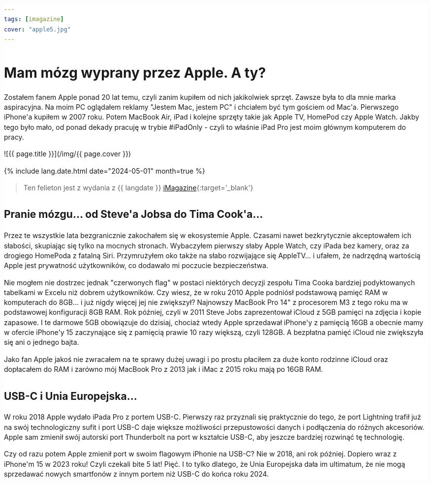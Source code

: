 ```yaml
---
tags: [imagazine]
cover: "apple5.jpg"
---
```


# Mam mózg wyprany przez Apple. A ty?

Zostałem fanem Apple ponad 20 lat temu, czyli zanim kupiłem od nich jakikolwiek sprzęt. Zawsze była to dla mnie marka aspiracyjna. Na moim PC oglądałem reklamy "Jestem Mac, jestem PC" i chciałem być tym gościem od Mac'a. Pierwszego iPhone'a kupiłem w 2007 roku. Potem MacBook Air, iPad i kolejne sprzęty takie jak Apple TV, HomePod czy Apple Watch. Jakby tego było mało, od ponad dekady pracuję w trybie #iPadOnly - czyli to właśnie iPad Pro jest moim głównym komputerem do pracy.



![{{ page.title }}](/img/{{ page.cover }})

{% include lang.date.html date="2024-05-01" month=true %}

> Ten felieton jest z wydania z {{ langdate }} [iMagazine](https://imagazine.pl){:target='_blank'}

## Pranie mózgu… od Steve'a Jobsa do Tima Cook'a…

Przez te wszystkie lata bezgranicznie zakochałem się w ekosystemie Apple. Czasami nawet bezkrytycznie akceptowałem ich słabości, skupiając się tylko na mocnych stronach. Wybaczyłem pierwszy słaby Apple Watch, czy iPada bez kamery, oraz za drogiego HomePoda z fatalną Siri. Przymrużyłem oko także na słabo rozwijające się AppleTV… i ufałem, że nadrzędną wartością Apple jest prywatność użytkowników, co dodawało mi poczucie bezpieczeństwa.

Nie mogłem nie dostrzec jednak "czerwonych flag" w postaci niektórych decyzji zespołu Tima Cooka bardziej podyktowanych tabelkami w Excelu niż dobrem użytkowników. Czy wiesz, że w roku 2010 Apple podniósł podstawową pamięć RAM w komputerach do 8GB… i już nigdy więcej jej nie zwiększył? Najnowszy MacBook Pro 14" z procesorem M3 z tego roku ma w podstawowej konfiguracji 8GB RAM. Rok później, czyli w 2011 Steve Jobs zaprezentował iCloud z 5GB pamięci na zdjęcia i kopie zapasowe. I te darmowe 5GB obowiązuje do dzisiaj, chociaż wtedy Apple sprzedawał iPhone'y z pamięcią 16GB a obecnie mamy w ofercie iPhone'y 15 zaczynające się z pamięcią prawie 10 razy większą, czyli 128GB. A bezpłatna pamięć iCloud nie zwiększyła się ani o jednego bajta.

Jako fan Apple jakoś nie zwracałem na te sprawy dużej uwagi i po prostu płaciłem za duże konto rodzinne iCloud oraz dopłacałem do RAM i zarówno mój MacBook Pro z 2013 jak i iMac z 2015 roku mają po 16GB RAM.

## USB-C i Unia Europejska…

W roku 2018 Apple wydało iPada Pro z portem USB-C. Pierwszy raz przyznali się praktycznie do tego, że port Lightning trafił już na swój technologiczny sufit i port USB-C daje większe możliwości przepustowości danych i podłączenia do różnych akcesoriów. Apple sam zmienił swój autorski port Thunderbolt na port w kształcie USB-C, aby jeszcze bardziej rozwinąć tę technologię.

Czy od razu potem Apple zmienił port w swoim flagowym iPhonie na USB-C? Nie w 2018, ani rok później. Dopiero wraz z iPhone'm 15 w 2023 roku! Czyli czekali bite 5 lat! Pięć. I to tylko dlatego, że Unia Europejska dała im ultimatum, że nie mogą sprzedawać nowych smartfonów z innym portem niż USB-C do końca roku 2024.


[n]: https://michael.gratis/nozbe_pl
[np]: https://michael.gratis/nozbepersonal_pl